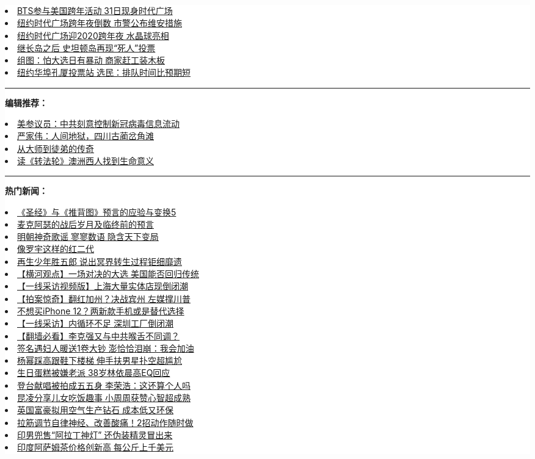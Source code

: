 <li><a href="https://github.com/hwupgb3287/djy/blob/master/gb/19/12/18/n11729555.md#1">BTS参与美国跨年活动 31日现身时代广场</a></li>
<li><a href="https://github.com/hwupgb3287/djy/blob/master/gb/19/12/28/n11750781.md#1">纽约时代广场跨年夜倒数 市警公布维安措施</a></li>
<li><a href="https://github.com/hwupgb3287/djy/blob/master/gb/19/12/28/n11750794.md#1">纽约时代广场迎2020跨年夜 水晶球亮相</a></li>
<li><a href="https://github.com/hwupgb3287/djy/blob/master/gb/20/11/4/n12523357.md#1">继长岛之后 史坦顿岛再现“死人”投票</a></li>
<li><a href="https://github.com/hwupgb3287/djy/blob/master/gb/20/11/4/n12523198.md#1">组图：怕大选日有暴动 商家赶工装木板</a></li>
<li><a href="https://github.com/hwupgb3287/djy/blob/master/gb/20/11/4/n12523232.md#1">纽约华埠孔厦投票站  选民：排队时间比预期短</a></li>
<hr>


<strong>编辑推荐：</strong>
<li><a href="https://github.com/onzhi266/djy/blob/master/gb/20/2/22/n11887949.md#1">美参议员：中共刻意控制新冠病毒信息流动</a></li>
<li><a href="https://github.com/tsiac2612/djy/blob/master/gb/18/10/26/n10809856.md#1" target="_blank">严家伟：人间地狱，四川古蔺岔角滩</a></li><li><a href="https://github.com/hwupgb3287/djy/blob/master/gb/7/4/5/n1669415.md?dfh#1" target="_blank">从大师到徒弟的传奇</a></li><li><a href="https://github.com/tsiac2612/djy/blob/master/gb/20/1/10/n11782021.md#1" target="_blank">读《转法轮》澳洲西人找到生命意义</a></li>
<hr>

<strong>热门新闻：</strong>
<li><a href="https://github.com/kjsqmc3310/djy/blob/master/gb/20/9/30/n12442859.md#1">《圣经》与《推背图》预言的应验与变换5</a></li>
<li><a href="https://github.com/kjsqmc3310/djy/blob/master/gb/20/10/26/n12503625.md#1">麦克阿瑟的战后岁月及临终前的预言</a></li>
<li><a href="https://github.com/kjsqmc3310/djy/blob/master/gb/20/9/3/n12378228.md#1">明朝神奇歌谣 寥寥数语 隐含天下变局</a></li>
<li><a href="https://github.com/kjsqmc3310/djy/blob/master/gb/20/10/30/n12512315.md#1">像罗宇这样的红二代</a></li>
<li><a href="https://github.com/kjsqmc3310/djy/blob/master/gb/20/10/11/n12468150.md#1">再生少年胜五郎 说出冥界转生过程钜细靡遗</a></li>
<li><a href="https://github.com/kjsqmc3310/djy/blob/master/gb/20/11/3/n12522655.md#1">【横河观点】一场对决的大选 美国能否回归传统</a></li>
<li><a href="https://github.com/kjsqmc3310/djy/blob/master/gb/20/11/3/n12521135.md#1">【一线采访视频版】上海大量实体店现倒闭潮</a></li>
<li><a href="https://github.com/kjsqmc3310/djy/blob/master/gb/20/11/2/n12518877.md#1">【拍案惊奇】翻红加州？决战宾州 左媒撑川普</a></li>
<li><a href="https://github.com/kjsqmc3310/djy/blob/master/gb/20/10/30/n12512538.md#1">不想买iPhone 12？两新款手机或是替代选择</a></li>
<li><a href="https://github.com/kjsqmc3310/djy/blob/master/gb/20/11/1/n12517366.md#1">【一线采访】内循环不足 深圳工厂倒闭潮</a></li>
<li><a href="https://github.com/kjsqmc3310/djy/blob/master/gb/20/11/1/n12516977.md#1">【翻墙必看】李克强又与中共喉舌不同调？</a></li>
<li><a href="https://github.com/kjsqmc3310/djy/blob/master/gb/20/11/2/n12519251.md#1">签名遇妇人暖送1卷大钞 澎恰恰泪崩：我会加油</a></li>
<li><a href="https://github.com/kjsqmc3310/djy/blob/master/gb/20/11/1/n12518151.md#1">杨幂踩高跟鞋下楼梯 伸手扶男星扑空超尴尬</a></li>
<li><a href="https://github.com/kjsqmc3310/djy/blob/master/gb/20/11/1/n12518017.md#1">生日蛋糕被嫌老派 38岁林依晨高EQ回应</a></li>
<li><a href="https://github.com/kjsqmc3310/djy/blob/master/gb/20/11/2/n12520465.md#1">登台献唱被拍成五五身 李荣浩：这还算个人吗</a></li>
<li><a href="https://github.com/kjsqmc3310/djy/blob/master/gb/20/11/2/n12520365.md#1">昆凌分享儿女吃饭趣事 小周周获赞心智超成熟</a></li>
<li><a href="https://github.com/kjsqmc3310/djy/blob/master/gb/20/11/1/n12517068.md#1">英国富豪拟用空气生产钻石 成本低又环保</a></li>
<li><a href="https://github.com/kjsqmc3310/djy/blob/master/gb/20/10/29/n12511430.md#1">拉筋调节自律神经、改善酸痛！2招动作随时做</a></li>
<li><a href="https://github.com/kjsqmc3310/djy/blob/master/gb/20/11/2/n12519131.md#1">印男兜售“阿拉丁神灯” 还伪装精灵冒出来</a></li>
<li><a href="https://github.com/kjsqmc3310/djy/blob/master/gb/20/11/1/n12516971.md#1">印度阿萨姆茶价格创新高 每公斤上千美元</a></li>